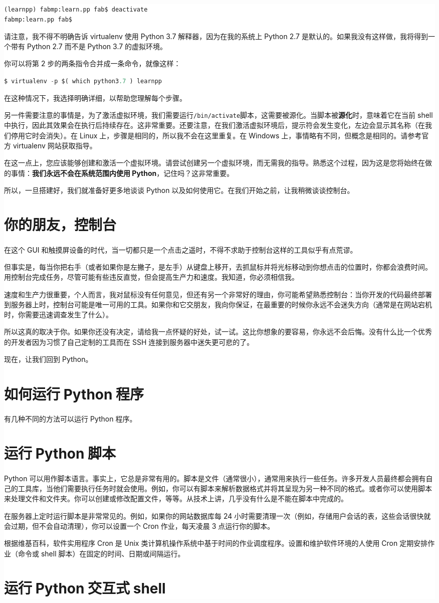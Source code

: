 ```py
(learnpp) fabmp:learn.pp fab$ deactivate
fabmp:learn.pp fab$
```

请注意，我不得不明确告诉 virtualenv 使用 Python 3.7 解释器，因为在我的系统上 Python 2.7 是默认的。如果我没有这样做，我将得到一个带有 Python 2.7 而不是 Python 3.7 的虚拟环境。

你可以将第 2 步的两条指令合并成一条命令，就像这样：

```py
$ virtualenv -p $( which python3.7 ) learnpp
```

在这种情况下，我选择明确详细，以帮助您理解每个步骤。

另一件需要注意的事情是，为了激活虚拟环境，我们需要运行`/bin/activate`脚本，这需要被源化。当脚本被**源化**时，意味着它在当前 shell 中执行，因此其效果会在执行后持续存在。这非常重要。还要注意，在我们激活虚拟环境后，提示符会发生变化，左边会显示其名称（在我们停用它时会消失）。在 Linux 上，步骤是相同的，所以我不会在这里重复。在 Windows 上，事情略有不同，但概念是相同的。请参考官方 virtualenv 网站获取指导。

在这一点上，您应该能够创建和激活一个虚拟环境。请尝试创建另一个虚拟环境，而无需我的指导。熟悉这个过程，因为这是您将始终在做的事情：**我们永远不会在系统范围内使用 Python**，记住吗？这非常重要。

所以，一旦搭建好，我们就准备好更多地谈谈 Python 以及如何使用它。在我们开始之前，让我稍微谈谈控制台。

# 你的朋友，控制台

在这个 GUI 和触摸屏设备的时代，当一切都只是一个点击之遥时，不得不求助于控制台这样的工具似乎有点荒谬。

但事实是，每当你把右手（或者如果你是左撇子，是左手）从键盘上移开，去抓鼠标并将光标移动到你想点击的位置时，你都会浪费时间。用控制台完成任务，尽管可能有些违反直觉，但会提高生产力和速度。我知道，你必须相信我。

速度和生产力很重要，个人而言，我对鼠标没有任何意见，但还有另一个非常好的理由，你可能希望熟悉控制台：当你开发的代码最终部署到服务器上时，控制台可能是唯一可用的工具。如果你和它交朋友，我向你保证，在最重要的时候你永远不会迷失方向（通常是在网站宕机时，你需要迅速调查发生了什么）。

所以这真的取决于你。如果你还没有决定，请给我一点怀疑的好处，试一试。这比你想象的要容易，你永远不会后悔。没有什么比一个优秀的开发者因为习惯了自己定制的工具而在 SSH 连接到服务器中迷失更可悲的了。

现在，让我们回到 Python。

# 如何运行 Python 程序

有几种不同的方法可以运行 Python 程序。

# 运行 Python 脚本

Python 可以用作脚本语言。事实上，它总是非常有用的。脚本是文件（通常很小），通常用来执行一些任务。许多开发人员最终都会拥有自己的工具库，当他们需要执行任务时就会使用。例如，你可以有脚本来解析数据格式并将其呈现为另一种不同的格式。或者你可以使用脚本来处理文件和文件夹。你可以创建或修改配置文件，等等。从技术上讲，几乎没有什么是不能在脚本中完成的。

在服务器上定时运行脚本是非常常见的。例如，如果你的网站数据库每 24 小时需要清理一次（例如，存储用户会话的表，这些会话很快就会过期，但不会自动清理），你可以设置一个 Cron 作业，每天凌晨 3 点运行你的脚本。

根据维基百科，软件实用程序 Cron 是 Unix 类计算机操作系统中基于时间的作业调度程序。设置和维护软件环境的人使用 Cron 定期安排作业（命令或 shell 脚本）在固定的时间、日期或间隔运行。

# 运行 Python 交互式 shell
